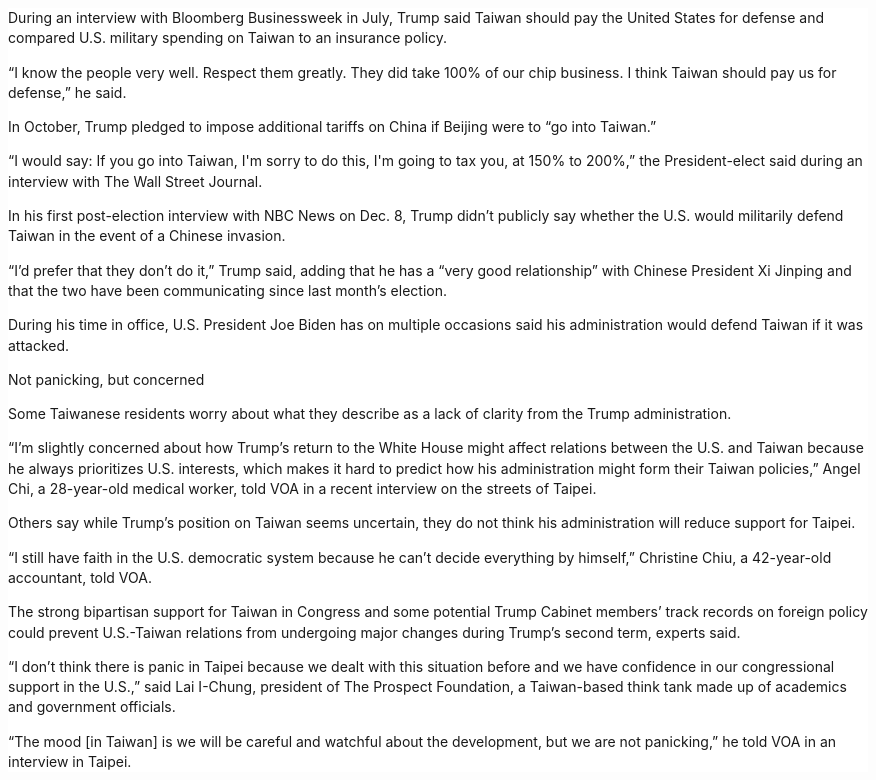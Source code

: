 
During an interview with Bloomberg Businessweek in July, Trump said Taiwan should pay the United States for defense and compared U.S. military spending on Taiwan to an insurance policy.


“I know the people very well. Respect them greatly. They did take 100% of our chip business. I think Taiwan should pay us for defense,” he said.




In October, Trump pledged to impose additional tariffs on China if Beijing were to “go into Taiwan.”


“I would say: If you go into Taiwan, I'm sorry to do this, I'm going to tax you, at 150% to 200%,” the President-elect said during an interview with The Wall Street Journal.


In his first post-election interview with NBC News on Dec. 8, Trump didn’t publicly say whether the U.S. would militarily defend Taiwan in the event of a Chinese invasion.


“I’d prefer that they don’t do it,” Trump said, adding that he has a “very good relationship” with Chinese President Xi Jinping and that the two have been communicating since last month’s election.


During his time in office, U.S. President Joe Biden has on multiple occasions said his administration would defend Taiwan if it was attacked.


Not panicking, but concerned


Some Taiwanese residents worry about what they describe as a lack of clarity from the Trump administration.


“I’m slightly concerned about how Trump’s return to the White House might affect relations between the U.S. and Taiwan because he always prioritizes U.S. interests, which makes it hard to predict how his administration might form their Taiwan policies,” Angel Chi, a 28-year-old medical worker, told VOA in a recent interview on the streets of Taipei.


Others say while Trump’s position on Taiwan seems uncertain, they do not think his administration will reduce support for Taipei.


“I still have faith in the U.S. democratic system because he can’t decide everything by himself,” Christine Chiu, a 42-year-old accountant, told VOA.


The strong bipartisan support for Taiwan in Congress and some potential Trump Cabinet members’ track records on foreign policy could prevent U.S.-Taiwan relations from undergoing major changes during Trump’s second term, experts said.


“I don’t think there is panic in Taipei because we dealt with this situation before and we have confidence in our congressional support in the U.S.,” said Lai I-Chung, president of The Prospect Foundation, a Taiwan-based think tank made up of academics and government officials.


“The mood [in Taiwan] is we will be careful and watchful about the development, but we are not panicking,” he told VOA in an interview in Taipei.
